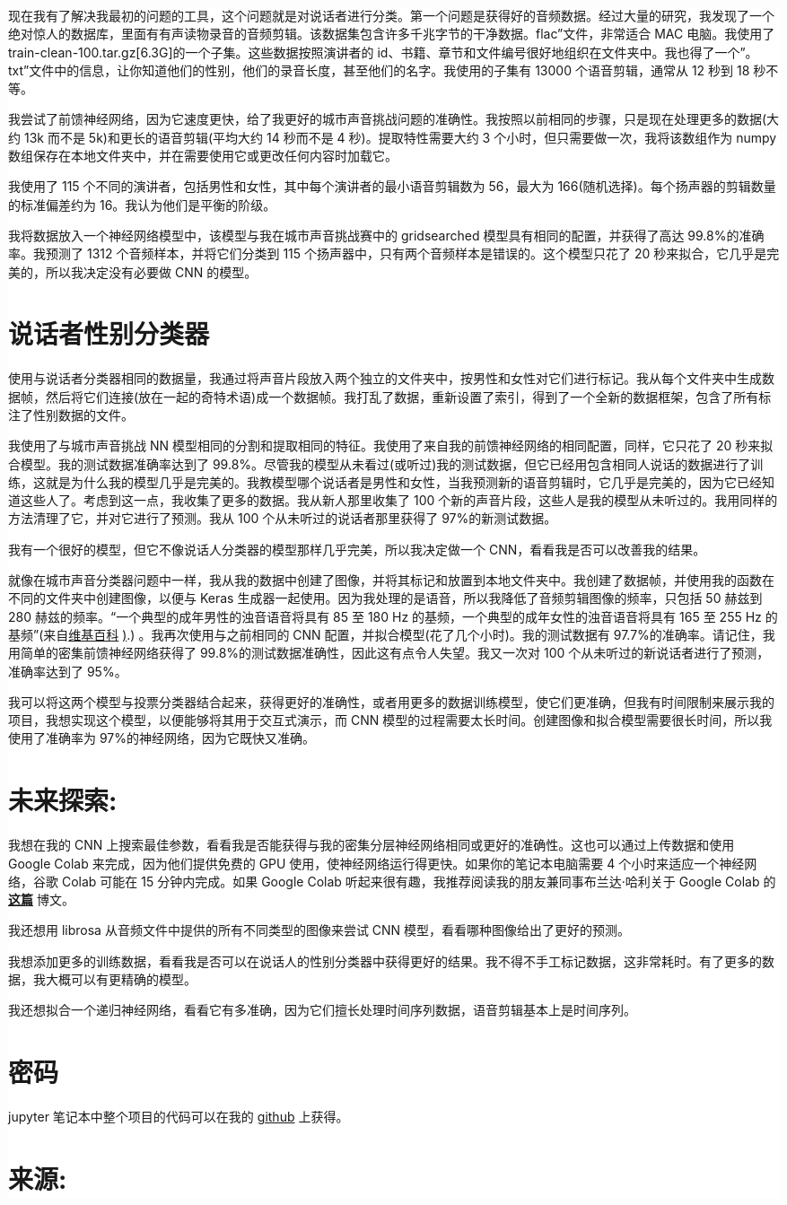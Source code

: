 现在我有了解决我最初的问题的工具，这个问题就是对说话者进行分类。第一个问题是获得好的音频数据。经过大量的研究，我发现了一个绝对惊人的数据库，里面有有声读物录音的音频剪辑。该数据集包含许多千兆字节的干净数据。flac”文件，非常适合 MAC 电脑。我使用了 train-clean-100.tar.gz[6.3G]的一个子集。这些数据按照演讲者的 id、书籍、章节和文件编号很好地组织在文件夹中。我也得了一个”。txt”文件中的信息，让你知道他们的性别，他们的录音长度，甚至他们的名字。我使用的子集有 13000 个语音剪辑，通常从 12 秒到 18 秒不等。

我尝试了前馈神经网络，因为它速度更快，给了我更好的城市声音挑战问题的准确性。我按照以前相同的步骤，只是现在处理更多的数据(大约 13k 而不是 5k)和更长的语音剪辑(平均大约 14 秒而不是 4 秒)。提取特性需要大约 3 个小时，但只需要做一次，我将该数组作为 numpy 数组保存在本地文件夹中，并在需要使用它或更改任何内容时加载它。

我使用了 115 个不同的演讲者，包括男性和女性，其中每个演讲者的最小语音剪辑数为 56，最大为 166(随机选择)。每个扬声器的剪辑数量的标准偏差约为 16。我认为他们是平衡的阶级。

我将数据放入一个神经网络模型中，该模型与我在城市声音挑战赛中的 gridsearched 模型具有相同的配置，并获得了高达 99.8%的准确率。我预测了 1312 个音频样本，并将它们分类到 115 个扬声器中，只有两个音频样本是错误的。这个模型只花了 20 秒来拟合，它几乎是完美的，所以我决定没有必要做 CNN 的模型。

# 说话者性别分类器

使用与说话者分类器相同的数据量，我通过将声音片段放入两个独立的文件夹中，按男性和女性对它们进行标记。我从每个文件夹中生成数据帧，然后将它们连接(放在一起的奇特术语)成一个数据帧。我打乱了数据，重新设置了索引，得到了一个全新的数据框架，包含了所有标注了性别数据的文件。

我使用了与城市声音挑战 NN 模型相同的分割和提取相同的特征。我使用了来自我的前馈神经网络的相同配置，同样，它只花了 20 秒来拟合模型。我的测试数据准确率达到了 99.8%。尽管我的模型从未看过(或听过)我的测试数据，但它已经用包含相同人说话的数据进行了训练，这就是为什么我的模型几乎是完美的。我教模型哪个说话者是男性和女性，当我预测新的语音剪辑时，它几乎是完美的，因为它已经知道这些人了。考虑到这一点，我收集了更多的数据。我从新人那里收集了 100 个新的声音片段，这些人是我的模型从未听过的。我用同样的方法清理了它，并对它进行了预测。我从 100 个从未听过的说话者那里获得了 97%的新测试数据。

我有一个很好的模型，但它不像说话人分类器的模型那样几乎完美，所以我决定做一个 CNN，看看我是否可以改善我的结果。

就像在城市声音分类器问题中一样，我从我的数据中创建了图像，并将其标记和放置到本地文件夹中。我创建了数据帧，并使用我的函数在不同的文件夹中创建图像，以便与 Keras 生成器一起使用。因为我处理的是语音，所以我降低了音频剪辑图像的频率，只包括 50 赫兹到 280 赫兹的频率。“一个典型的成年男性的浊音语音将具有 85 至 180 Hz 的基频，一个典型的成年女性的浊音语音将具有 165 至 255 Hz 的基频”(来自[维基百科](https://en.wikipedia.org/wiki/Voice_frequency) [)](https://en.wikipedia.org/wiki/Voice_frequency).) 。我再次使用与之前相同的 CNN 配置，并拟合模型(花了几个小时)。我的测试数据有 97.7%的准确率。请记住，我用简单的密集前馈神经网络获得了 99.8%的测试数据准确性，因此这有点令人失望。我又一次对 100 个从未听过的新说话者进行了预测，准确率达到了 95%。

我可以将这两个模型与投票分类器结合起来，获得更好的准确性，或者用更多的数据训练模型，使它们更准确，但我有时间限制来展示我的项目，我想实现这个模型，以便能够将其用于交互式演示，而 CNN 模型的过程需要太长时间。创建图像和拟合模型需要很长时间，所以我使用了准确率为 97%的神经网络，因为它既快又准确。

# 未来探索:

我想在我的 CNN 上搜索最佳参数，看看我是否能获得与我的密集分层神经网络相同或更好的准确性。这也可以通过上传数据和使用 Google Colab 来完成，因为他们提供免费的 GPU 使用，使神经网络运行得更快。如果你的笔记本电脑需要 4 个小时来适应一个神经网络，谷歌 Colab 可能在 15 分钟内完成。如果 Google Colab 听起来很有趣，我推荐阅读我的朋友兼同事布兰达·哈利关于 Google Colab 的 [**这篇**](/google-colab-jupyter-lab-on-steroids-perfect-for-deep-learning-cdddc174d77a) 博文。

我还想用 librosa 从音频文件中提供的所有不同类型的图像来尝试 CNN 模型，看看哪种图像给出了更好的预测。

我想添加更多的训练数据，看看我是否可以在说话人的性别分类器中获得更好的结果。我不得不手工标记数据，这非常耗时。有了更多的数据，我大概可以有更精确的模型。

我还想拟合一个递归神经网络，看看它有多准确，因为它们擅长处理时间序列数据，语音剪辑基本上是时间序列。

# 密码

jupyter 笔记本中整个项目的代码可以在我的 [github](https://github.com/jurgenarias/Portfolio/tree/master/Voice%20Classification) 上获得。

# 来源:
